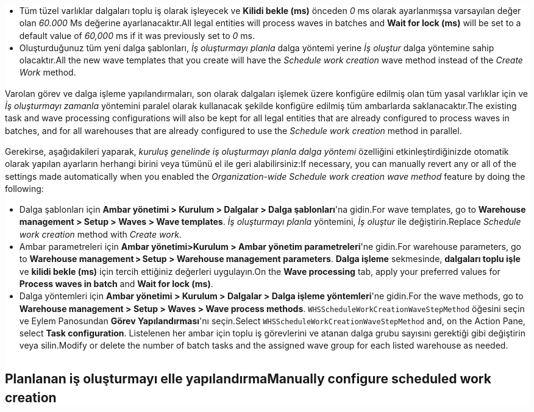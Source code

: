 - <span data-ttu-id="efde7-122">Tüm tüzel varlıklar dalgaları toplu iş olarak işleyecek ve **Kilidi bekle (ms)** önceden *0* ms olarak ayarlanmışsa varsayılan değer olan *60.000* Ms değerine ayarlanacaktır.</span><span class="sxs-lookup"><span data-stu-id="efde7-122">All legal entities will process waves in batches and **Wait for lock (ms)** will be set to a default value of *60,000* ms if it was previously set to *0* ms.</span></span>
- <span data-ttu-id="efde7-123">Oluşturduğunuz tüm yeni dalga şablonları, *İş oluşturmayı planla* dalga yöntemi yerine *İş oluştur* dalga yöntemine sahip olacaktır.</span><span class="sxs-lookup"><span data-stu-id="efde7-123">All the new wave templates that you create will have the *Schedule work creation* wave method instead of the *Create Work* method.</span></span>

<span data-ttu-id="efde7-124">Varolan görev ve dalga işleme yapılandırmaları, son olarak dalgaları işlemek üzere konfigüre edilmiş olan tüm yasal varlıklar için ve *İş oluşturmayı zamanla* yöntemini paralel olarak kullanacak şekilde konfigüre edilmiş tüm ambarlarda saklanacaktır.</span><span class="sxs-lookup"><span data-stu-id="efde7-124">The existing task and wave processing configurations will also be kept for all legal entities that are already configured to process waves in batches, and for all warehouses that are already configured to use the *Schedule work creation* method in parallel.</span></span>

<span data-ttu-id="efde7-125">Gerekirse, aşağıdakileri yaparak, *kuruluş genelinde iş oluşturmayı planla dalga yöntemi* özelliğini etkinleştirdiğinizde otomatik olarak yapılan ayarların herhangi birini veya tümünü el ile geri alabilirsiniz:</span><span class="sxs-lookup"><span data-stu-id="efde7-125">If necessary, you can manually revert any or all of the settings made automatically when you enabled the *Organization-wide Schedule work creation wave method* feature by doing the following:</span></span>

- <span data-ttu-id="efde7-126">Dalga şablonları için **Ambar yönetimi \> Kurulum \> Dalgalar \> Dalga şablonları**'na gidin.</span><span class="sxs-lookup"><span data-stu-id="efde7-126">For wave templates, go to **Warehouse management \> Setup \> Waves \> Wave templates**.</span></span> <span data-ttu-id="efde7-127">*İş oluşturmayı planla* yöntemini, *İş oluştur* ile değiştirin.</span><span class="sxs-lookup"><span data-stu-id="efde7-127">Replace *Schedule work creation* method with *Create work*.</span></span>
- <span data-ttu-id="efde7-128">Ambar parametreleri için **Ambar yönetimi\>Kurulum \> Ambar yönetim parametreleri**'ne gidin.</span><span class="sxs-lookup"><span data-stu-id="efde7-128">For warehouse parameters, go to **Warehouse management \> Setup \> Warehouse management parameters**.</span></span> <span data-ttu-id="efde7-129">**Dalga işleme** sekmesinde, **dalgaları toplu işle** ve **kilidi bekle (ms)** için tercih ettiğiniz değerleri uygulayın.</span><span class="sxs-lookup"><span data-stu-id="efde7-129">On the **Wave processing** tab, apply your preferred values for **Process waves in batch** and **Wait for lock (ms)**.</span></span>
- <span data-ttu-id="efde7-130">Dalga yöntemleri için **Ambar yönetimi \> Kurulum \> Dalgalar \> Dalga işleme yöntemleri**'ne gidin.</span><span class="sxs-lookup"><span data-stu-id="efde7-130">For the wave methods, go to **Warehouse management \> Setup \> Waves \> Wave process methods**.</span></span> <span data-ttu-id="efde7-131">`WHSScheduleWorkCreationWaveStepMethod` öğesini seçin ve Eylem Panosundan **Görev Yapılandırması**'nı seçin.</span><span class="sxs-lookup"><span data-stu-id="efde7-131">Select `WHSScheduleWorkCreationWaveStepMethod` and, on the Action Pane, select **Task configuration**.</span></span> <span data-ttu-id="efde7-132">Listelenen her ambar için toplu iş görevlerini ve atanan dalga grubu sayısını gerektiği gibi değiştirin veya silin.</span><span class="sxs-lookup"><span data-stu-id="efde7-132">Modify or delete the number of batch tasks and the assigned wave group for each listed warehouse as needed.</span></span>

## <a name="manually-configure-scheduled-work-creation"></a><span data-ttu-id="efde7-133">Planlanan iş oluşturmayı elle yapılandırma</span><span class="sxs-lookup"><span data-stu-id="efde7-133">Manually configure scheduled work creation</span></span>

